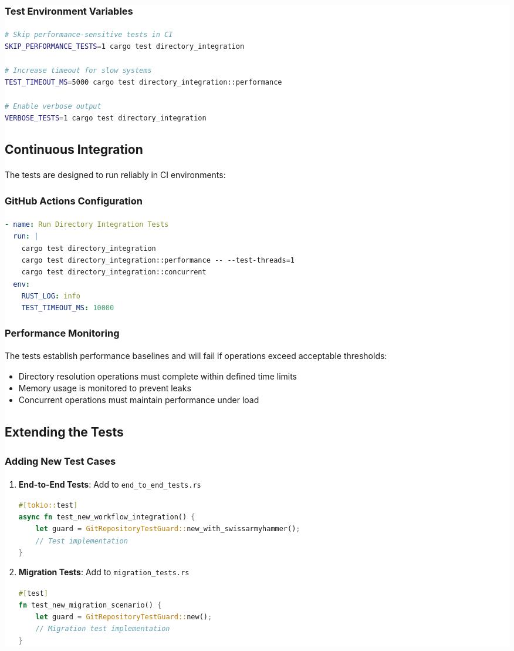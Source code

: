 ### Test Environment Variables

```bash
# Skip performance-sensitive tests in CI
SKIP_PERFORMANCE_TESTS=1 cargo test directory_integration

# Increase timeout for slow systems
TEST_TIMEOUT_MS=5000 cargo test directory_integration::performance

# Enable verbose output
VERBOSE_TESTS=1 cargo test directory_integration
```

## Continuous Integration

The tests are designed to run reliably in CI environments:

### GitHub Actions Configuration

```yaml
- name: Run Directory Integration Tests
  run: |
    cargo test directory_integration
    cargo test directory_integration::performance -- --test-threads=1
    cargo test directory_integration::concurrent
  env:
    RUST_LOG: info
    TEST_TIMEOUT_MS: 10000
```

### Performance Monitoring

The tests establish performance baselines and will fail if operations exceed acceptable thresholds:

- Directory resolution operations must complete within defined time limits
- Memory usage is monitored to prevent leaks
- Concurrent operations must maintain performance under load

## Extending the Tests

### Adding New Test Cases

1. **End-to-End Tests**: Add to `end_to_end_tests.rs`
   ```rust
   #[tokio::test]
   async fn test_new_workflow_integration() {
       let guard = GitRepositoryTestGuard::new_with_swissarmyhammer();
       // Test implementation
   }
   ```

2. **Migration Tests**: Add to `migration_tests.rs`
   ```rust
   #[test]
   fn test_new_migration_scenario() {
       let guard = GitRepositoryTestGuard::new();
       // Migration test implementation
   }
   ```
